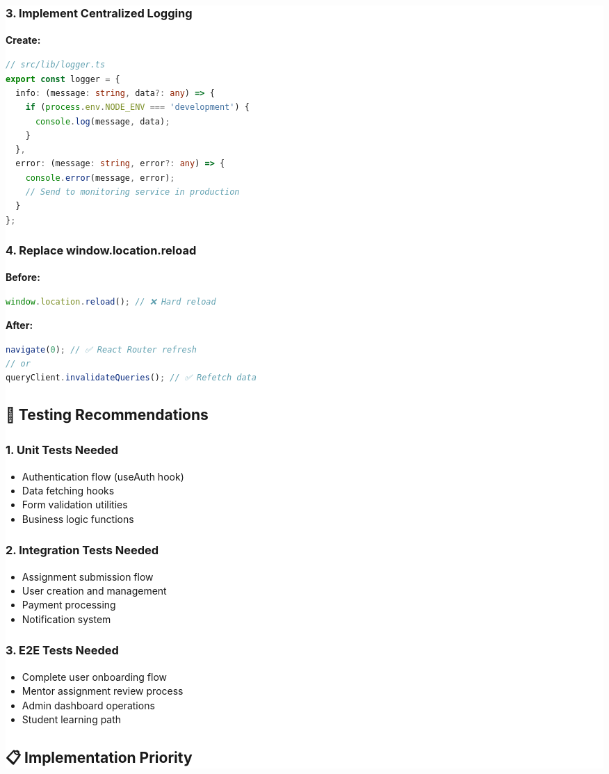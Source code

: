 ### 3. Implement Centralized Logging
**Create:**
```typescript
// src/lib/logger.ts
export const logger = {
  info: (message: string, data?: any) => {
    if (process.env.NODE_ENV === 'development') {
      console.log(message, data);
    }
  },
  error: (message: string, error?: any) => {
    console.error(message, error);
    // Send to monitoring service in production
  }
};
```

### 4. Replace window.location.reload
**Before:**
```typescript
window.location.reload(); // ❌ Hard reload
```

**After:**
```typescript
navigate(0); // ✅ React Router refresh
// or
queryClient.invalidateQueries(); // ✅ Refetch data
```

## 🧪 Testing Recommendations

### 1. Unit Tests Needed
- Authentication flow (useAuth hook)
- Data fetching hooks
- Form validation utilities
- Business logic functions

### 2. Integration Tests Needed
- Assignment submission flow
- User creation and management
- Payment processing
- Notification system

### 3. E2E Tests Needed
- Complete user onboarding flow
- Mentor assignment review process
- Admin dashboard operations
- Student learning path

## 📋 Implementation Priority
